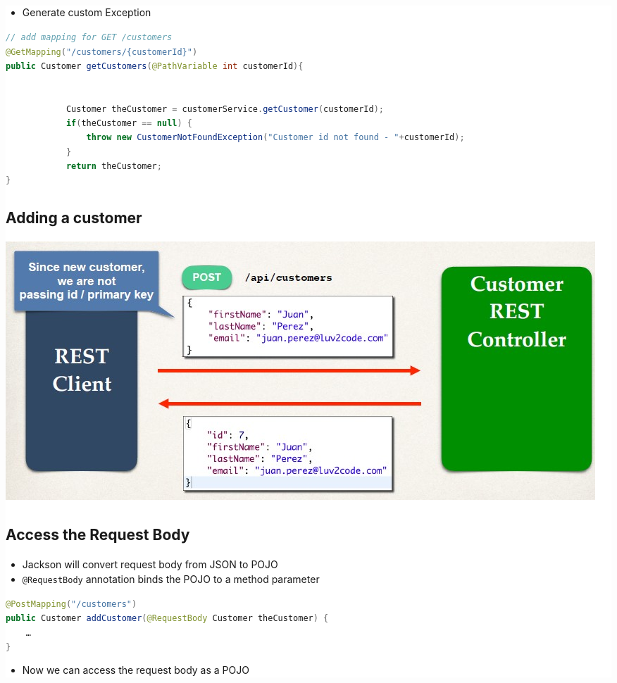 ```java

```

- Generate custom Exception 
```java
// add mapping for GET /customers
@GetMapping("/customers/{customerId}")
public Customer getCustomers(@PathVariable int customerId){
		
		
			Customer theCustomer = customerService.getCustomer(customerId);
			if(theCustomer == null) {
				throw new CustomerNotFoundException("Customer id not found - "+customerId);
			}
			return theCustomer;
}
```

## Adding a customer
![](./images/post_request_interaction.jpg)


## Access the Request Body
- Jackson will convert request body from JSON to POJO
- `@RequestBody` annotation binds the POJO to a method parameter
```java
@PostMapping("/customers")
public Customer addCustomer(@RequestBody Customer theCustomer) {
    …
}
``` 
- Now we can access the request body as a POJO
